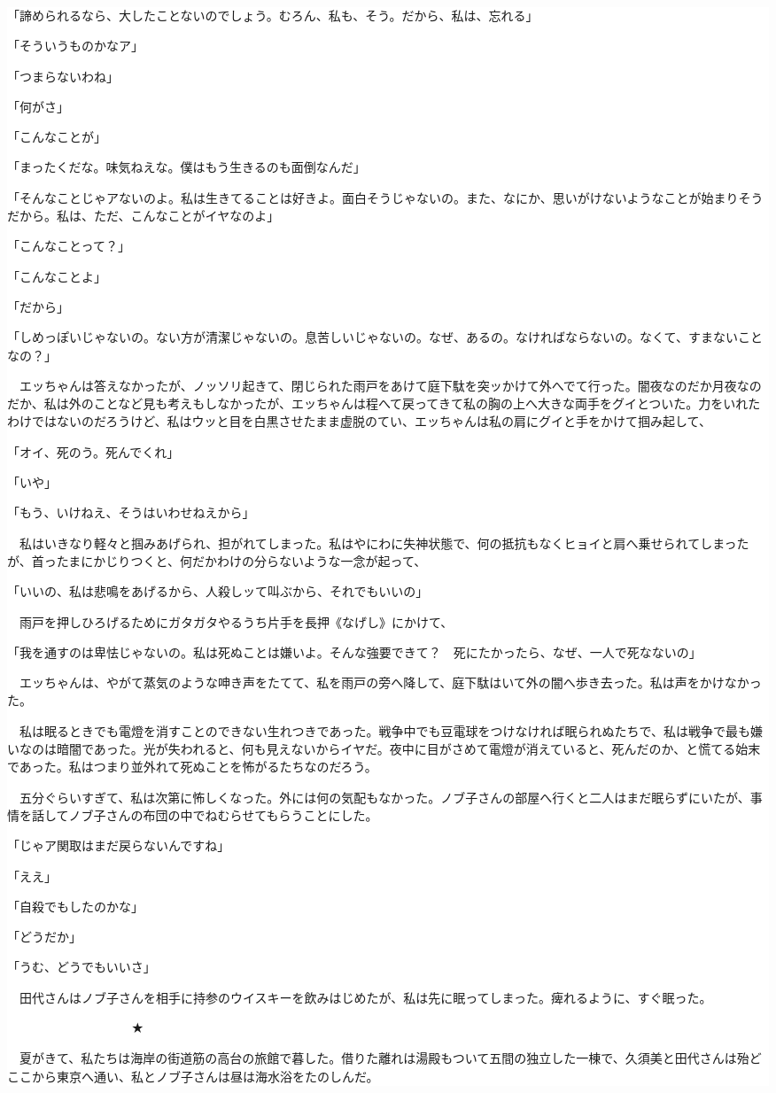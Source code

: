 「諦められるなら、大したことないのでしょう。むろん、私も、そう。だから、私は、忘れる」

「そういうものかなア」

「つまらないわね」

「何がさ」

「こんなことが」

「まったくだな。味気ねえな。僕はもう生きるのも面倒なんだ」

「そんなことじゃアないのよ。私は生きてることは好きよ。面白そうじゃないの。また、なにか、思いがけないようなことが始まりそうだから。私は、ただ、こんなことがイヤなのよ」

「こんなことって？」

「こんなことよ」

「だから」

「しめっぽいじゃないの。ない方が清潔じゃないの。息苦しいじゃないの。なぜ、あるの。なければならないの。なくて、すまないことなの？」

　エッちゃんは答えなかったが、ノッソリ起きて、閉じられた雨戸をあけて庭下駄を突ッかけて外へでて行った。闇夜なのだか月夜なのだか、私は外のことなど見も考えもしなかったが、エッちゃんは程へて戻ってきて私の胸の上へ大きな両手をグイとついた。力をいれたわけではないのだろうけど、私はウッと目を白黒させたまま虚脱のてい、エッちゃんは私の肩にグイと手をかけて掴み起して、

「オイ、死のう。死んでくれ」

「いや」

「もう、いけねえ、そうはいわせねえから」

　私はいきなり軽々と掴みあげられ、担がれてしまった。私はやにわに失神状態で、何の抵抗もなくヒョイと肩へ乗せられてしまったが、首ったまにかじりつくと、何だかわけの分らないような一念が起って、

「いいの、私は悲鳴をあげるから、人殺しッて叫ぶから、それでもいいの」

　雨戸を押しひろげるためにガタガタやるうち片手を長押《なげし》にかけて、

「我を通すのは卑怯じゃないの。私は死ぬことは嫌いよ。そんな強要できて？　死にたかったら、なぜ、一人で死なないの」

　エッちゃんは、やがて蒸気のような呻き声をたてて、私を雨戸の旁へ降して、庭下駄はいて外の闇へ歩き去った。私は声をかけなかった。

　私は眠るときでも電燈を消すことのできない生れつきであった。戦争中でも豆電球をつけなければ眠られぬたちで、私は戦争で最も嫌いなのは暗闇であった。光が失われると、何も見えないからイヤだ。夜中に目がさめて電燈が消えていると、死んだのか、と慌てる始末であった。私はつまり並外れて死ぬことを怖がるたちなのだろう。

　五分ぐらいすぎて、私は次第に怖しくなった。外には何の気配もなかった。ノブ子さんの部屋へ行くと二人はまだ眠らずにいたが、事情を話してノブ子さんの布団の中でねむらせてもらうことにした。

「じゃア関取はまだ戻らないんですね」

「ええ」

「自殺でもしたのかな」

「どうだか」

「うむ、どうでもいいさ」

　田代さんはノブ子さんを相手に持参のウイスキーを飲みはじめたが、私は先に眠ってしまった。痺れるように、すぐ眠った。



　　　　　　　　　　★



　夏がきて、私たちは海岸の街道筋の高台の旅館で暮した。借りた離れは湯殿もついて五間の独立した一棟で、久須美と田代さんは殆どここから東京へ通い、私とノブ子さんは昼は海水浴をたのしんだ。
